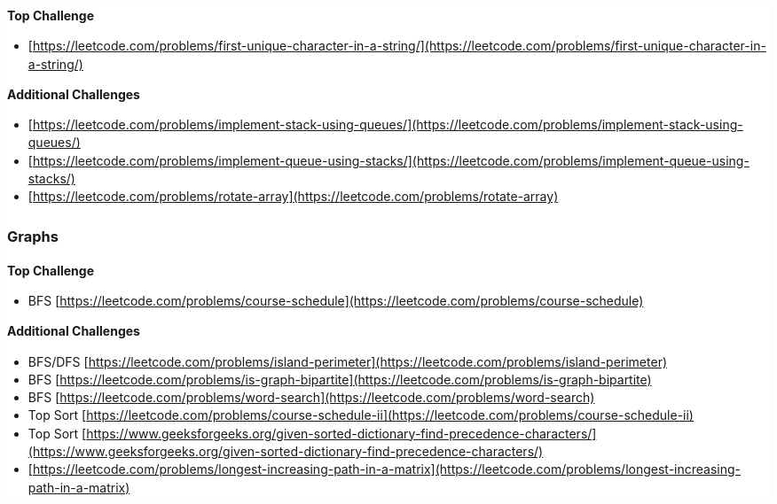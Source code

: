 **Top Challenge**

- [https://leetcode.com/problems/first-unique-character-in-a-string/](https://leetcode.com/problems/first-unique-character-in-a-string/)

**Additional Challenges**

- [https://leetcode.com/problems/implement-stack-using-queues/](https://leetcode.com/problems/implement-stack-using-queues/)
- [https://leetcode.com/problems/implement-queue-using-stacks/](https://leetcode.com/problems/implement-queue-using-stacks/)
- [https://leetcode.com/problems/rotate-array](https://leetcode.com/problems/rotate-array)

### Graphs

**Top Challenge**

- BFS [https://leetcode.com/problems/course-schedule](https://leetcode.com/problems/course-schedule)

**Additional Challenges**

- BFS/DFS [https://leetcode.com/problems/island-perimeter](https://leetcode.com/problems/island-perimeter)
- BFS [https://leetcode.com/problems/is-graph-bipartite](https://leetcode.com/problems/is-graph-bipartite)
- BFS [https://leetcode.com/problems/word-search](https://leetcode.com/problems/word-search)
- Top Sort [https://leetcode.com/problems/course-schedule-ii](https://leetcode.com/problems/course-schedule-ii)
- Top Sort [https://www.geeksforgeeks.org/given-sorted-dictionary-find-precedence-characters/](https://www.geeksforgeeks.org/given-sorted-dictionary-find-precedence-characters/)
- [https://leetcode.com/problems/longest-increasing-path-in-a-matrix](https://leetcode.com/problems/longest-increasing-path-in-a-matrix)
